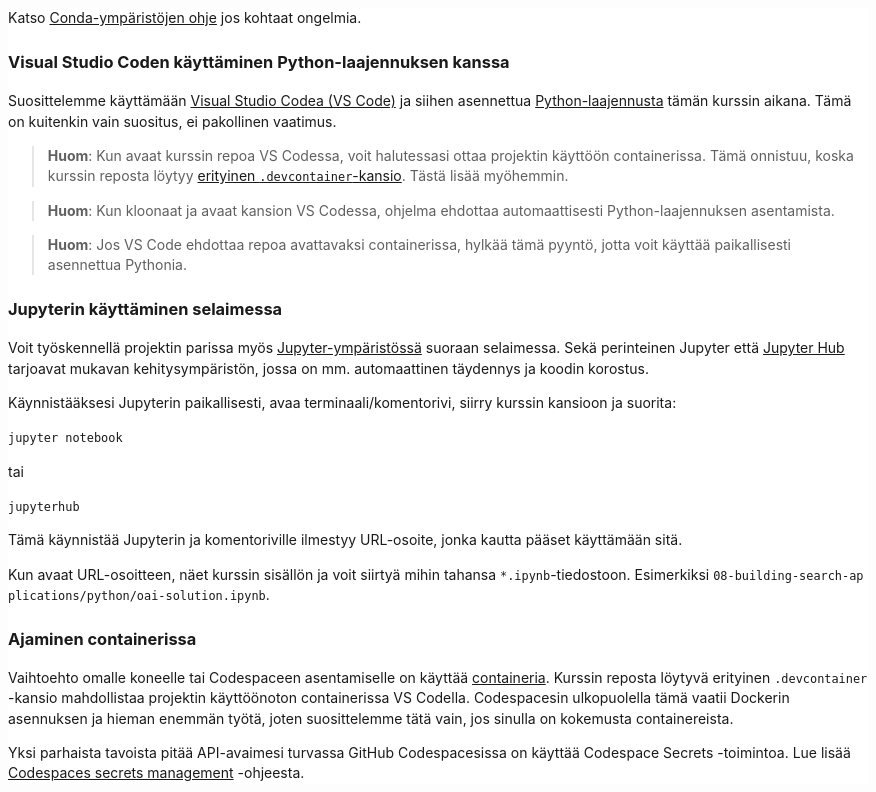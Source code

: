 Katso [Conda-ympäristöjen ohje](https://docs.conda.io/projects/conda/en/latest/user-guide/tasks/manage-environments.html?WT.mc_id=academic-105485-koreyst) jos kohtaat ongelmia.

### Visual Studio Coden käyttäminen Python-laajennuksen kanssa

Suosittelemme käyttämään [Visual Studio Codea (VS Code)](https://code.visualstudio.com/?WT.mc_id=academic-105485-koreyst) ja siihen asennettua [Python-laajennusta](https://marketplace.visualstudio.com/items?itemName=ms-python.python&WT.mc_id=academic-105485-koreyst) tämän kurssin aikana. Tämä on kuitenkin vain suositus, ei pakollinen vaatimus.

> **Huom**: Kun avaat kurssin repoa VS Codessa, voit halutessasi ottaa projektin käyttöön containerissa. Tämä onnistuu, koska kurssin reposta löytyy [erityinen `.devcontainer`-kansio](https://code.visualstudio.com/docs/devcontainers/containers?itemName=ms-python.python&WT.mc_id=academic-105485-koreyst). Tästä lisää myöhemmin.

> **Huom**: Kun kloonaat ja avaat kansion VS Codessa, ohjelma ehdottaa automaattisesti Python-laajennuksen asentamista.

> **Huom**: Jos VS Code ehdottaa repoa avattavaksi containerissa, hylkää tämä pyyntö, jotta voit käyttää paikallisesti asennettua Pythonia.

### Jupyterin käyttäminen selaimessa

Voit työskennellä projektin parissa myös [Jupyter-ympäristössä](https://jupyter.org?WT.mc_id=academic-105485-koreyst) suoraan selaimessa. Sekä perinteinen Jupyter että [Jupyter Hub](https://jupyter.org/hub?WT.mc_id=academic-105485-koreyst) tarjoavat mukavan kehitysympäristön, jossa on mm. automaattinen täydennys ja koodin korostus.

Käynnistääksesi Jupyterin paikallisesti, avaa terminaali/komentorivi, siirry kurssin kansioon ja suorita:

```bash
jupyter notebook
```

tai

```bash
jupyterhub
```

Tämä käynnistää Jupyterin ja komentoriville ilmestyy URL-osoite, jonka kautta pääset käyttämään sitä.

Kun avaat URL-osoitteen, näet kurssin sisällön ja voit siirtyä mihin tahansa `*.ipynb`-tiedostoon. Esimerkiksi `08-building-search-applications/python/oai-solution.ipynb`.

### Ajaminen containerissa

Vaihtoehto omalle koneelle tai Codespaceen asentamiselle on käyttää [containeria](../../../00-course-setup/<https:/en.wikipedia.org/wiki/Containerization_(computing)?WT.mc_id=academic-105485-koreyst>). Kurssin reposta löytyvä erityinen `.devcontainer`-kansio mahdollistaa projektin käyttöönoton containerissa VS Codella. Codespacesin ulkopuolella tämä vaatii Dockerin asennuksen ja hieman enemmän työtä, joten suosittelemme tätä vain, jos sinulla on kokemusta containereista.

Yksi parhaista tavoista pitää API-avaimesi turvassa GitHub Codespacesissa on käyttää Codespace Secrets -toimintoa. Lue lisää [Codespaces secrets management](https://docs.github.com/en/codespaces/managing-your-codespaces/managing-secrets-for-your-codespaces?WT.mc_id=academic-105485-koreyst) -ohjeesta.
